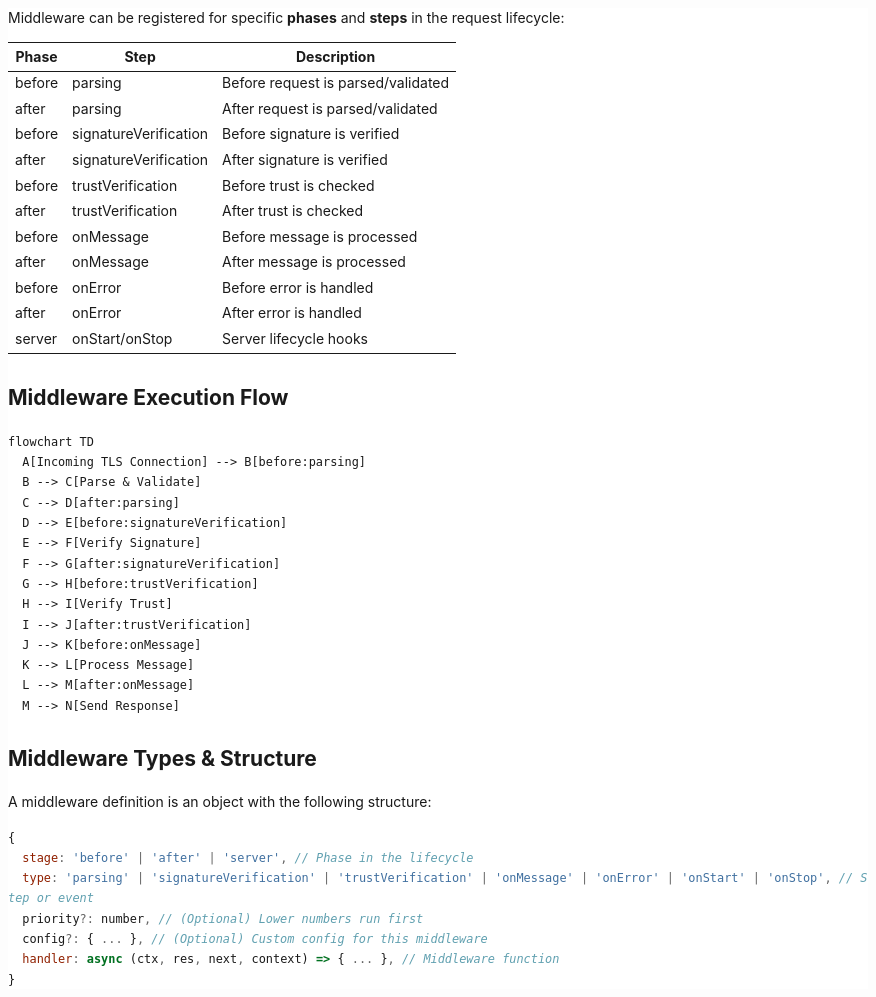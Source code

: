 Middleware can be registered for specific **phases** and **steps** in the request lifecycle:

| Phase   | Step                  | Description                        |
| ------- | --------------------- | ---------------------------------- |
| before  | parsing               | Before request is parsed/validated |
| after   | parsing               | After request is parsed/validated  |
| before  | signatureVerification | Before signature is verified       |
| after   | signatureVerification | After signature is verified        |
| before  | trustVerification     | Before trust is checked            |
| after   | trustVerification     | After trust is checked             |
| before  | onMessage             | Before message is processed        |
| after   | onMessage             | After message is processed         |
| before  | onError               | Before error is handled            |
| after   | onError               | After error is handled             |
| server  | onStart/onStop        | Server lifecycle hooks             |

## Middleware Execution Flow

```mermaid
flowchart TD
  A[Incoming TLS Connection] --> B[before:parsing]
  B --> C[Parse & Validate]
  C --> D[after:parsing]
  D --> E[before:signatureVerification]
  E --> F[Verify Signature]
  F --> G[after:signatureVerification]
  G --> H[before:trustVerification]
  H --> I[Verify Trust]
  I --> J[after:trustVerification]
  J --> K[before:onMessage]
  K --> L[Process Message]
  L --> M[after:onMessage]
  M --> N[Send Response]
```

## Middleware Types & Structure

A middleware definition is an object with the following structure:

```js
{
  stage: 'before' | 'after' | 'server', // Phase in the lifecycle
  type: 'parsing' | 'signatureVerification' | 'trustVerification' | 'onMessage' | 'onError' | 'onStart' | 'onStop', // Step or event
  priority?: number, // (Optional) Lower numbers run first
  config?: { ... }, // (Optional) Custom config for this middleware
  handler: async (ctx, res, next, context) => { ... }, // Middleware function
}
```
